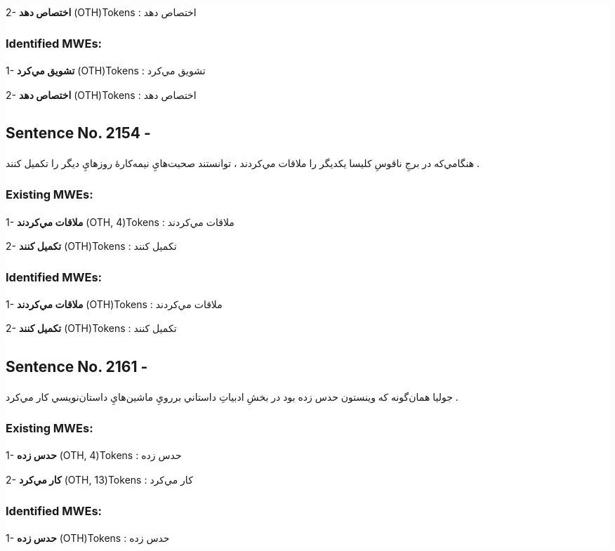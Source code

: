 2- **اختصاص دهد** (OTH)Tokens : 
اختصاص
دهد

### Identified MWEs: 
1- **تشويق مي‌کرد** (OTH)Tokens : 
تشويق
مي‌کرد

2- **اختصاص دهد** (OTH)Tokens : 
اختصاص
دهد

## Sentence No. 2154 - 
هنگامي‌که در برجِ ناقوسِ کليسا يکديگر را ملاقات مي‌کردند ، توانستند صحبت‌هايِ نيمه‌کارهٔ روزهايِ ديگر را تکميل کنند . 
### Existing MWEs: 
1- **ملاقات مي‌کردند** (OTH, 4)Tokens : 
ملاقات
مي‌کردند

2- **تکميل کنند** (OTH)Tokens : 
تکميل
کنند

### Identified MWEs: 
1- **ملاقات مي‌کردند** (OTH)Tokens : 
ملاقات
مي‌کردند

2- **تکميل کنند** (OTH)Tokens : 
تکميل
کنند

## Sentence No. 2161 - 
جوليا همان‌گونه که وينستون حدس زده بود در بخشِ ادبياتِ داستاني بررويِ ماشين‌هايِ داستان‌نويسي کار مي‌کرد . 
### Existing MWEs: 
1- **حدس زده** (OTH, 4)Tokens : 
حدس
زده

2- **کار مي‌کرد** (OTH, 13)Tokens : 
کار
مي‌کرد

### Identified MWEs: 
1- **حدس زده** (OTH)Tokens : 
حدس
زده
